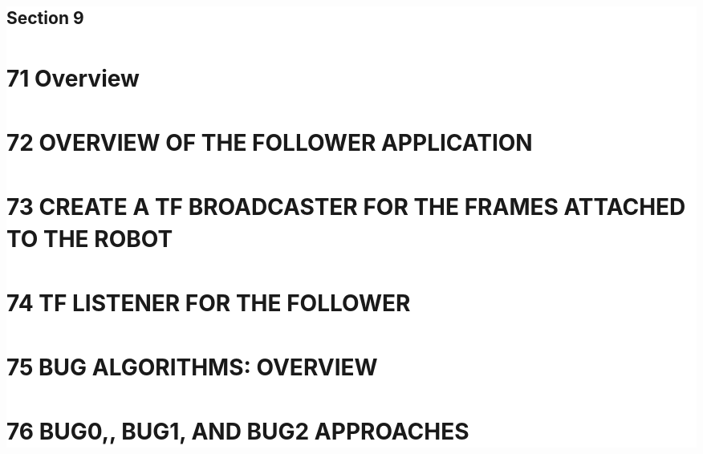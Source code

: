 ## Section 9
## #################################### 


**71 Overview** 
==================================================
**72 OVERVIEW OF THE FOLLOWER APPLICATION** 
==================================================
**73 CREATE A TF BROADCASTER FOR THE FRAMES ATTACHED TO THE ROBOT** 
==================================================
**74 TF LISTENER FOR THE FOLLOWER** 
==================================================
**75 BUG ALGORITHMS: OVERVIEW** 
==================================================
**76 BUG0,, BUG1, AND BUG2 APPROACHES** 
==================================================

